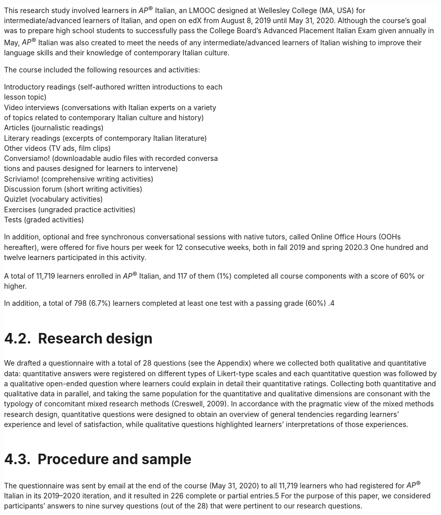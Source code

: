 This research study involved learners in $A P ^ { \circledast }$ Italian, an LMOOC designed at Wellesley College (MA, USA) for intermediate/advanced learners of Italian, and open on edX from August 8, 2019 until May 31, 2020. Although the course’s goal was to prepare high school students to successfully pass the College Board’s Advanced Placement Italian Exam given annually in May, $A P ^ { \circledast }$ Italian was also created to meet the needs of any intermediate/advanced learners of Italian wishing to improve their language skills and their knowledge of contemporary Italian culture.

The course included the following resources and activities:

Introductory readings (self-authored written introductions to each   
lesson topic)   
Video interviews (conversations with Italian experts on a variety   
of topics related to contemporary Italian culture and history)   
Articles (journalistic readings)   
Literary readings (excerpts of contemporary Italian literature)   
Other videos (TV ads, film clips)   
Conversiamo! (downloadable audio files with recorded conversa  
tions and pauses designed for learners to intervene)   
Scriviamo! (comprehensive writing activities)   
Discussion forum (short writing activities)   
Quizlet (vocabulary activities)   
Exercises (ungraded practice activities)   
Tests (graded activities)

In addition, optional and free synchronous conversational sessions with native tutors, called Online Office Hours (OOHs hereafter), were offered for five hours per week for 12 consecutive weeks, both in fall 2019 and spring 2020.3 One hundred and twelve learners participated in this activity.

A total of 11,719 learners enrolled in $A P ^ { \circledast }$ Italian, and 117 of them $( 1 \% )$ completed all course components with a score of $6 0 \%$ or higher.

In addition, a total of 798 $( 6 . 7 \% )$ learners completed at least one test with a passing grade $( 6 0 \% )$ .4

# 4.2.  Research design

We drafted a questionnaire with a total of 28 questions (see the Appendix) where we collected both qualitative and quantitative data: quantitative answers were registered on different types of Likert-type scales and each quantitative question was followed by a qualitative open-ended question where learners could explain in detail their quantitative ratings. Collecting both quantitative and qualitative data in parallel, and taking the same population for the quantitative and qualitative dimensions are consonant with the typology of concomitant mixed research methods (Creswell, 2009). In accordance with the pragmatic view of the mixed methods research design, quantitative questions were designed to obtain an overview of general tendencies regarding learners’ experience and level of satisfaction, while qualitative questions highlighted learners’ interpretations of those experiences.

# 4.3.  Procedure and sample

The questionnaire was sent by email at the end of the course (May 31, 2020) to all 11,719 learners who had registered for $A P ^ { \circledast }$ Italian in its 2019–2020 iteration, and it resulted in 226 complete or partial entries.5 For the purpose of this paper, we considered participants’ answers to nine survey questions (out of the 28) that were pertinent to our research questions.
